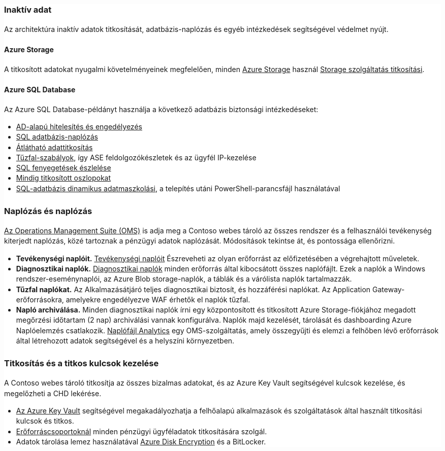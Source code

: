 ### <a name="data-at-rest"></a>Inaktív adat

Az architektúra inaktív adatok titkosítását, adatbázis-naplózás és egyéb intézkedések segítségével védelmet nyújt.

#### <a name="azure-storage"></a>Azure Storage

A titkosított adatokat nyugalmi követelményeinek megfelelően, minden [Azure Storage](https://azure.microsoft.com/services/storage/) használ [Storage szolgáltatás titkosítási](/azure/storage/storage-service-encryption).

#### <a name="azure-sql-database"></a>Azure SQL Database

Az Azure SQL Database-példányt használja a következő adatbázis biztonsági intézkedéseket:

- [AD-alapú hitelesítés és engedélyezés](/azure/sql-database/sql-database-aad-authentication)
- [SQL adatbázis-naplózás](/azure/sql-database/sql-database-auditing-get-started)
- [Átlátható adattitkosítás](/sql/relational-databases/security/encryption/transparent-data-encryption-azure-sql)
- [Tűzfal-szabályok](/azure/sql-database/sql-database-firewall-configure), így ASE feldolgozókészletek és az ügyfél IP-kezelése
- [SQL fenyegetések észlelése](/azure/sql-database/sql-database-threat-detection-get-started)
- [Mindig titkosított oszlopokat](/azure/sql-database/sql-database-always-encrypted-azure-key-vault)
- [SQL-adatbázis dinamikus adatmaszkolási](/azure/sql-database/sql-database-dynamic-data-masking-get-started), a telepítés utáni PowerShell-parancsfájl használatával

### <a name="logging-and-auditing"></a>Naplózás és naplózás

[Az Operations Management Suite (OMS)](/azure/operations-management-suite/) is adja meg a Contoso webes tároló az összes rendszer és a felhasználói tevékenység kiterjedt naplózás, közé tartoznak a pénzügyi adatok naplózását. Módosítások tekintse át, és pontossága ellenőrizni. 

- **Tevékenységi naplóit.**  [Tevékenységi naplóit](/azure/monitoring-and-diagnostics/monitoring-overview-activity-logs) Észreveheti az olyan erőforrást az előfizetésében a végrehajtott műveletek.
- **Diagnosztikai naplók.**  [Diagnosztikai naplók](/azure/monitoring-and-diagnostics/monitoring-overview-of-diagnostic-logs) minden erőforrás által kibocsátott összes naplófájlt. Ezek a naplók a Windows rendszer-eseménynaplói, az Azure Blob storage-naplók, a táblák és a várólista naplók tartalmazzák.
- **Tűzfal naplókat.**  Az Alkalmazásátjáró teljes diagnosztikai biztosít, és hozzáférési naplókat. Az Application Gateway-erőforrásokra, amelyekre engedélyezve WAF érhetők el naplók tűzfal.
- **Napló archiválása.**  Minden diagnosztikai naplók írni egy központosított és titkosított Azure Storage-fiókjához megadott megőrzési időtartam (2 nap) archiválási vannak konfigurálva. Naplók majd kezelését, tárolását és dashboarding Azure Naplóelemzés csatlakozik. [Naplófájl Analytics](https://azure.microsoft.com/services/log-analytics) egy OMS-szolgáltatás, amely összegyűjti és elemzi a felhőben lévő erőforrások által létrehozott adatok segítségével és a helyszíni környezetben.

### <a name="encryption-and-secrets-management"></a>Titkosítás és a titkos kulcsok kezelése

A Contoso webes tároló titkosítja az összes bizalmas adatokat, és az Azure Key Vault segítségével kulcsok kezelése, és megelőzheti a CHD lekérése.

- [Az Azure Key Vault](https://azure.microsoft.com/services/key-vault/) segítségével megakadályozhatja a felhőalapú alkalmazások és szolgáltatások által használt titkosítási kulcsok és titkos. 
- [Erőforráscsoportoknál](/sql/relational-databases/security/encryption/transparent-data-encryption) minden pénzügyi ügyféladatok titkosítására szolgál.
- Adatok tárolása lemez használatával [Azure Disk Encryption](/azure/security/azure-security-disk-encryption) és a BitLocker.
